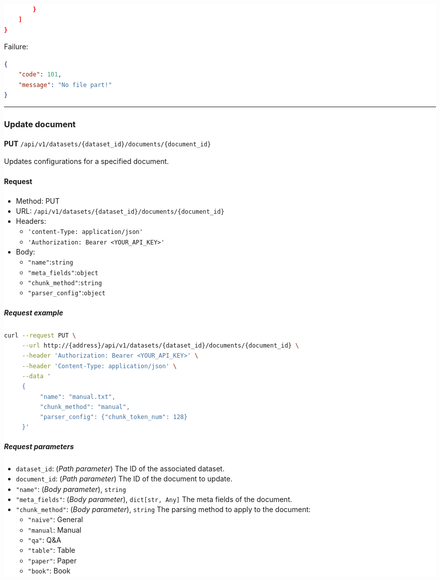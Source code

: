 ```json
        }
    ]
}
```

Failure:

```json
{
    "code": 101,
    "message": "No file part!"
}
```

---

### Update document

**PUT** `/api/v1/datasets/{dataset_id}/documents/{document_id}`

Updates configurations for a specified document.

#### Request

- Method: PUT
- URL: `/api/v1/datasets/{dataset_id}/documents/{document_id}`
- Headers:
  - `'content-Type: application/json'`
  - `'Authorization: Bearer <YOUR_API_KEY>'`
- Body:
  - `"name"`:`string`
  - `"meta_fields"`:`object`
  - `"chunk_method"`:`string`
  - `"parser_config"`:`object`

##### Request example

```bash
curl --request PUT \
     --url http://{address}/api/v1/datasets/{dataset_id}/documents/{document_id} \
     --header 'Authorization: Bearer <YOUR_API_KEY>' \
     --header 'Content-Type: application/json' \
     --data '
     {
          "name": "manual.txt",
          "chunk_method": "manual",
          "parser_config": {"chunk_token_num": 128}
     }'

```

##### Request parameters

- `dataset_id`: (*Path parameter*)
  The ID of the associated dataset.
- `document_id`: (*Path parameter*)
  The ID of the document to update.
- `"name"`: (*Body parameter*), `string`
- `"meta_fields"`: (*Body parameter*), `dict[str, Any]` The meta fields of the document.
- `"chunk_method"`: (*Body parameter*), `string`
  The parsing method to apply to the document:
  - `"naive"`: General
  - `"manual`: Manual
  - `"qa"`: Q&A
  - `"table"`: Table
  - `"paper"`: Paper
  - `"book"`: Book